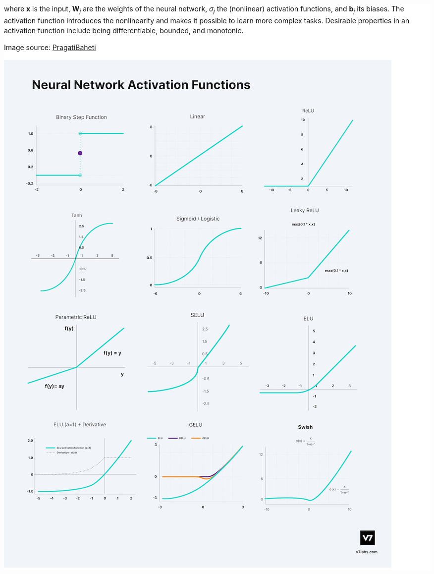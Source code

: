 where $\mathbf{x}$ is the input, $\mathbf{W}_j$ are the weights of the
neural network, $\sigma_j$ the (nonlinear) activation functions, and
$\mathbf{b}_j$ its biases. The activation function introduces the
nonlinearity and makes it possible to learn more complex tasks.
Desirable properties in an activation function include being
differentiable, bounded, and monotonic.

Image source:
[PragatiBaheti](https://www.v7labs.com/blog/neural-networks-activation-functions)

<div id="fig-activation">

![](../images/activation.jpeg)
